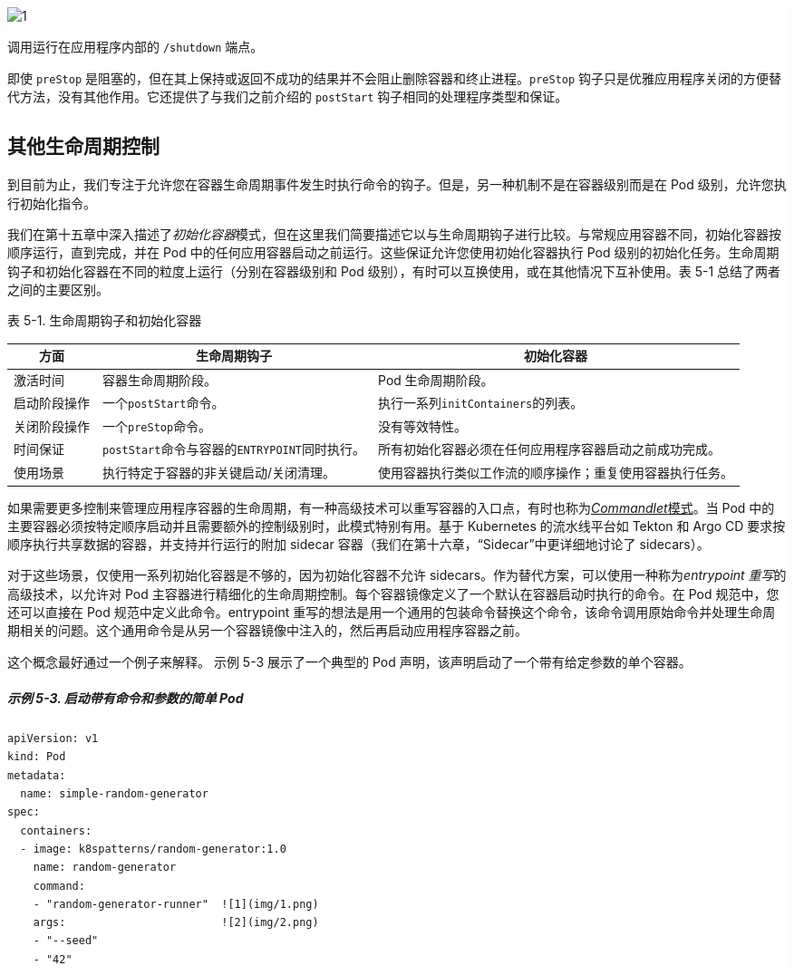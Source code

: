 ![1](img/#co_managed_lifecycle_CO2-1)

调用运行在应用程序内部的 `/shutdown` 端点。

即使 `preStop` 是阻塞的，但在其上保持或返回不成功的结果并不会阻止删除容器和终止进程。`preStop` 钩子只是优雅应用程序关闭的方便替代方法，没有其他作用。它还提供了与我们之前介绍的 `postStart` 钩子相同的处理程序类型和保证。

## 其他生命周期控制

到目前为止，我们专注于允许您在容器生命周期事件发生时执行命令的钩子。但是，另一种机制不是在容器级别而是在 Pod 级别，允许您执行初始化指令。

我们在第十五章中深入描述了*初始化容器*模式，但在这里我们简要描述它以与生命周期钩子进行比较。与常规应用容器不同，初始化容器按顺序运行，直到完成，并在 Pod 中的任何应用容器启动之前运行。这些保证允许您使用初始化容器执行 Pod 级别的初始化任务。生命周期钩子和初始化容器在不同的粒度上运行（分别在容器级别和 Pod 级别），有时可以互换使用，或在其他情况下互补使用。表 5-1 总结了两者之间的主要区别。

表 5-1\. 生命周期钩子和初始化容器

| 方面 | 生命周期钩子 | 初始化容器 |
| --- | --- | --- |
| 激活时间 | 容器生命周期阶段。 | Pod 生命周期阶段。 |
| 启动阶段操作 | 一个`postStart`命令。 | 执行一系列`initContainers`的列表。 |
| 关闭阶段操作 | 一个`preStop`命令。 | 没有等效特性。 |
| 时间保证 | `postStart`命令与容器的`ENTRYPOINT`同时执行。 | 所有初始化容器必须在任何应用程序容器启动之前成功完成。 |
| 使用场景 | 执行特定于容器的非关键启动/关闭清理。 | 使用容器执行类似工作流的顺序操作；重复使用容器执行任务。 |

如果需要更多控制来管理应用程序容器的生命周期，有一种高级技术可以重写容器的入口点，有时也称为[*Commandlet*模式](https://oreil.ly/CVZX6)。当 Pod 中的主要容器必须按特定顺序启动并且需要额外的控制级别时，此模式特别有用。基于 Kubernetes 的流水线平台如 Tekton 和 Argo CD 要求按顺序执行共享数据的容器，并支持并行运行的附加 sidecar 容器（我们在第十六章，“Sidecar”中更详细地讨论了 sidecars）。

对于这些场景，仅使用一系列初始化容器是不够的，因为初始化容器不允许 sidecars。作为替代方案，可以使用一种称为*entrypoint 重写*的高级技术，以允许对 Pod 主容器进行精细化的生命周期控制。每个容器镜像定义了一个默认在容器启动时执行的命令。在 Pod 规范中，您还可以直接在 Pod 规范中定义此命令。entrypoint 重写的想法是用一个通用的包装命令替换这个命令，该命令调用原始命令并处理生命周期相关的问题。这个通用命令是从另一个容器镜像中注入的，然后再启动应用程序容器之前。

这个概念最好通过一个例子来解释。 示例 5-3 展示了一个典型的 Pod 声明，该声明启动了一个带有给定参数的单个容器。

##### 示例 5-3\. 启动带有命令和参数的简单 Pod

```
apiVersion: v1
kind: Pod
metadata:
  name: simple-random-generator
spec:
  containers:
  - image: k8spatterns/random-generator:1.0
    name: random-generator
    command:
    - "random-generator-runner"  ![1](img/1.png)
    args:                        ![2](img/2.png)
    - "--seed"
    - "42"
```
